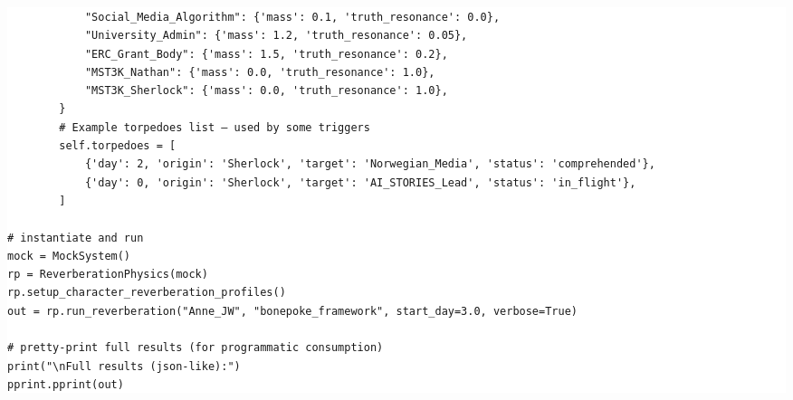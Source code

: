                 "Social_Media_Algorithm": {'mass': 0.1, 'truth_resonance': 0.0},
                "University_Admin": {'mass': 1.2, 'truth_resonance': 0.05},
                "ERC_Grant_Body": {'mass': 1.5, 'truth_resonance': 0.2},
                "MST3K_Nathan": {'mass': 0.0, 'truth_resonance': 1.0},
                "MST3K_Sherlock": {'mass': 0.0, 'truth_resonance': 1.0},
            }
            # Example torpedoes list — used by some triggers
            self.torpedoes = [
                {'day': 2, 'origin': 'Sherlock', 'target': 'Norwegian_Media', 'status': 'comprehended'},
                {'day': 0, 'origin': 'Sherlock', 'target': 'AI_STORIES_Lead', 'status': 'in_flight'},
            ]

    # instantiate and run
    mock = MockSystem()
    rp = ReverberationPhysics(mock)
    rp.setup_character_reverberation_profiles()
    out = rp.run_reverberation("Anne_JW", "bonepoke_framework", start_day=3.0, verbose=True)

    # pretty-print full results (for programmatic consumption)
    print("\nFull results (json-like):")
    pprint.pprint(out)
